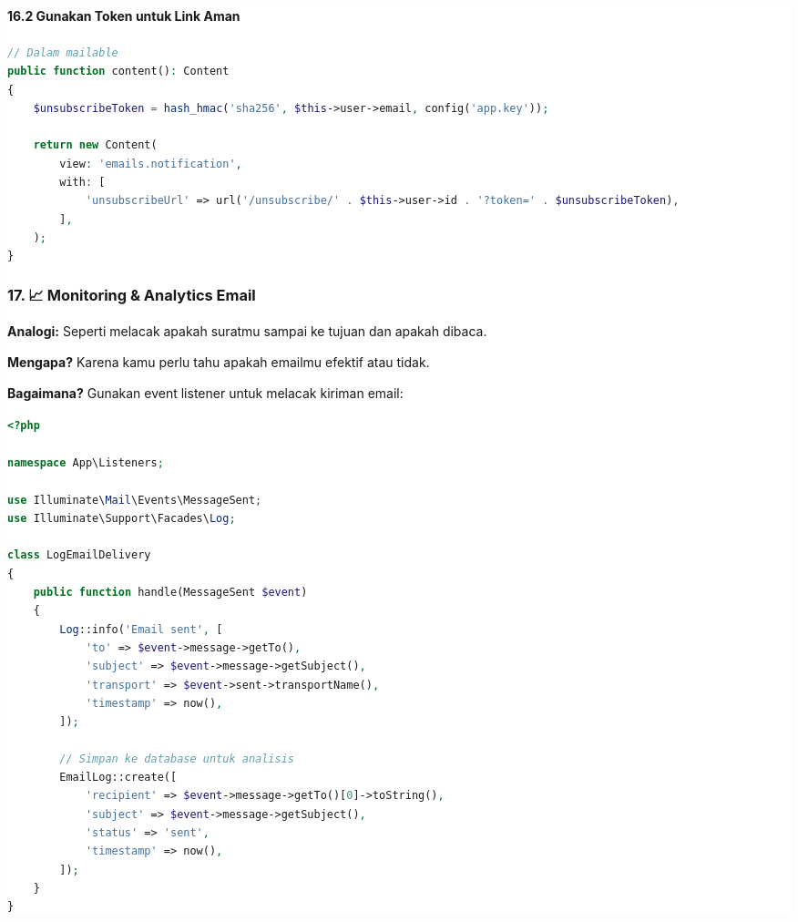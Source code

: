 #### **16.2 Gunakan Token untuk Link Aman**
```php
// Dalam mailable
public function content(): Content
{
    $unsubscribeToken = hash_hmac('sha256', $this->user->email, config('app.key'));
    
    return new Content(
        view: 'emails.notification',
        with: [
            'unsubscribeUrl' => url('/unsubscribe/' . $this->user->id . '?token=' . $unsubscribeToken),
        ],
    );
}
```

### 17. 📈 Monitoring & Analytics Email

**Analogi:** Seperti melacak apakah suratmu sampai ke tujuan dan apakah dibaca.

**Mengapa?** Karena kamu perlu tahu apakah emailmu efektif atau tidak.

**Bagaimana?** Gunakan event listener untuk melacak kiriman email:

```php
<?php

namespace App\Listeners;

use Illuminate\Mail\Events\MessageSent;
use Illuminate\Support\Facades\Log;

class LogEmailDelivery
{
    public function handle(MessageSent $event)
    {
        Log::info('Email sent', [
            'to' => $event->message->getTo(),
            'subject' => $event->message->getSubject(),
            'transport' => $event->sent->transportName(),
            'timestamp' => now(),
        ]);

        // Simpan ke database untuk analisis
        EmailLog::create([
            'recipient' => $event->message->getTo()[0]->toString(),
            'subject' => $event->message->getSubject(),
            'status' => 'sent',
            'timestamp' => now(),
        ]);
    }
}
```
